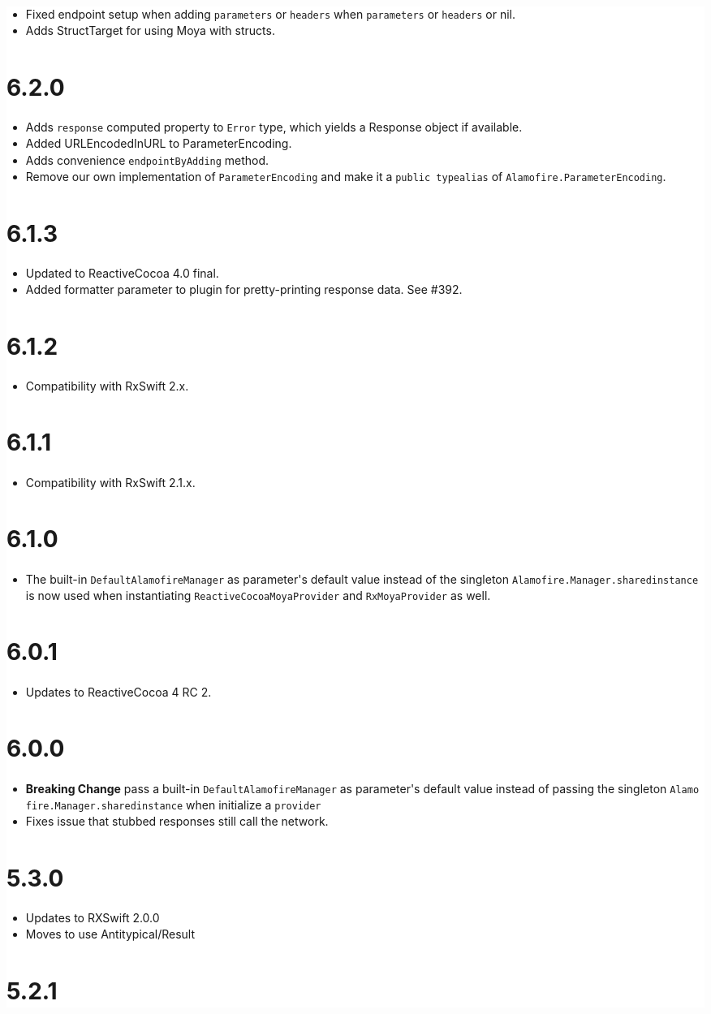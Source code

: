 - Fixed endpoint setup when adding `parameters` or `headers` when `parameters` or `headers` or nil.
- Adds StructTarget for using Moya with structs.

# 6.2.0

- Adds `response` computed property to `Error` type, which yields a Response object if available.
- Added URLEncodedInURL to ParameterEncoding.
- Adds convenience `endpointByAdding` method.
- Remove our own implementation of `ParameterEncoding` and make it a `public typealias` of `Alamofire.ParameterEncoding`.

# 6.1.3

- Updated to ReactiveCocoa 4.0 final.
- Added formatter parameter to plugin for pretty-printing response data. See #392.

# 6.1.2

- Compatibility with RxSwift 2.x.

# 6.1.1

- Compatibility with RxSwift 2.1.x.

# 6.1.0

- The built-in `DefaultAlamofireManager` as parameter's default value instead of the singleton `Alamofire.Manager.sharedinstance` is now used when instantiating `ReactiveCocoaMoyaProvider` and `RxMoyaProvider` as well.

# 6.0.1

- Updates to ReactiveCocoa 4 RC 2.

# 6.0.0

- **Breaking Change** pass a built-in `DefaultAlamofireManager` as parameter's default value instead of passing the singleton `Alamofire.Manager.sharedinstance` when initialize a `provider`
- Fixes issue that stubbed responses still call the network.

# 5.3.0

- Updates to RXSwift 2.0.0
- Moves to use Antitypical/Result

# 5.2.1
